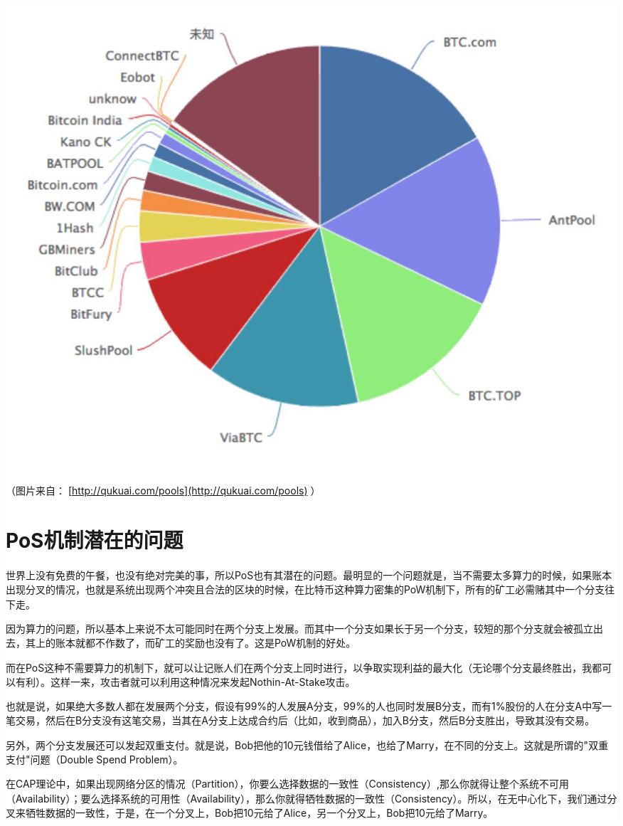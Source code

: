 
![](images/5612/8afccadcf03aa96e2371726b4dc5f3c2.png)

（图片来自： [http://qukuai.com/pools](http://qukuai.com/pools) ）

# PoS机制潜在的问题

世界上没有免费的午餐，也没有绝对完美的事，所以PoS也有其潜在的问题。最明显的一个问题就是，当不需要太多算力的时候，如果账本出现分叉的情况，也就是系统出现两个冲突且合法的区块的时候，在比特币这种算力密集的PoW机制下，所有的矿工必需赌其中一个分支往下走。

因为算力的问题，所以基本上来说不太可能同时在两个分支上发展。而其中一个分支如果长于另一个分支，较短的那个分支就会被孤立出去，其上的账本就都不作数了，而矿工的奖励也没有了。这是PoW机制的好处。

而在PoS这种不需要算力的机制下，就可以让记账人们在两个分支上同时进行，以争取实现利益的最大化（无论哪个分支最终胜出，我都可以有利）。这样一来，攻击者就可以利用这种情况来发起Nothin-At-Stake攻击。

也就是说，如果绝大多数人都在发展两个分支，假设有99%的人发展A分支，99%的人也同时发展B分支，而有1%股份的人在分支A中写一笔交易，然后在B分支没有这笔交易，当其在A分支上达成合约后（比如，收到商品），加入B分支，然后B分支胜出，导致其没有交易。

另外，两个分支发展还可以发起双重支付。就是说，Bob把他的10元钱借给了Alice，也给了Marry，在不同的分支上。这就是所谓的"双重支付"问题（Double Spend Problem）。

在CAP理论中，如果出现网络分区的情况（Partition），你要么选择数据的一致性（Consistency）,那么你就得让整个系统不可用（Availability）；要么选择系统的可用性（Availability），那么你就得牺牲数据的一致性（Consistency）。所以，在无中心化下，我们通过分叉来牺牲数据的一致性，于是，在一个分叉上，Bob把10元给了Alice，另一个分叉上，Bob把10元给了Marry。
